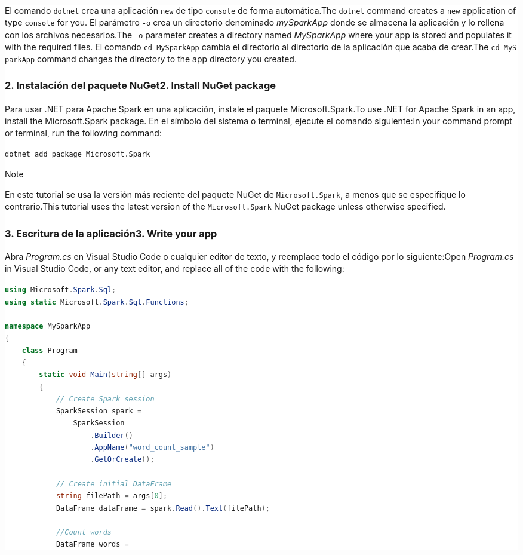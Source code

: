 <span data-ttu-id="cd9da-177">El comando `dotnet` crea una aplicación `new` de tipo `console` de forma automática.</span><span class="sxs-lookup"><span data-stu-id="cd9da-177">The `dotnet` command creates a `new` application of type `console` for you.</span></span> <span data-ttu-id="cd9da-178">El parámetro `-o` crea un directorio denominado *mySparkApp* donde se almacena la aplicación y lo rellena con los archivos necesarios.</span><span class="sxs-lookup"><span data-stu-id="cd9da-178">The `-o` parameter creates a directory named *MySparkApp* where your app is stored and populates it with the required files.</span></span> <span data-ttu-id="cd9da-179">El comando `cd MySparkApp` cambia el directorio al directorio de la aplicación que acaba de crear.</span><span class="sxs-lookup"><span data-stu-id="cd9da-179">The `cd MySparkApp` command changes the directory to the app directory you created.</span></span>

### <a name="2-install-nuget-package"></a><span data-ttu-id="cd9da-180">2. Instalación del paquete NuGet</span><span class="sxs-lookup"><span data-stu-id="cd9da-180">2. Install NuGet package</span></span>

<span data-ttu-id="cd9da-181">Para usar .NET para Apache Spark en una aplicación, instale el paquete Microsoft.Spark.</span><span class="sxs-lookup"><span data-stu-id="cd9da-181">To use .NET for Apache Spark in an app, install the Microsoft.Spark package.</span></span> <span data-ttu-id="cd9da-182">En el símbolo del sistema o terminal, ejecute el comando siguiente:</span><span class="sxs-lookup"><span data-stu-id="cd9da-182">In your command prompt or terminal, run the following command:</span></span>

```dotnetcli
dotnet add package Microsoft.Spark
```

> [!NOTE]
> <span data-ttu-id="cd9da-183">En este tutorial se usa la versión más reciente del paquete NuGet de `Microsoft.Spark`, a menos que se especifique lo contrario.</span><span class="sxs-lookup"><span data-stu-id="cd9da-183">This tutorial uses the latest version of the `Microsoft.Spark` NuGet package unless otherwise specified.</span></span>

### <a name="3-write-your-app"></a><span data-ttu-id="cd9da-184">3. Escritura de la aplicación</span><span class="sxs-lookup"><span data-stu-id="cd9da-184">3. Write your app</span></span>

<span data-ttu-id="cd9da-185">Abra *Program.cs* en Visual Studio Code o cualquier editor de texto, y reemplace todo el código por lo siguiente:</span><span class="sxs-lookup"><span data-stu-id="cd9da-185">Open *Program.cs* in Visual Studio Code, or any text editor, and replace all of the code with the following:</span></span>

```csharp
using Microsoft.Spark.Sql;
using static Microsoft.Spark.Sql.Functions;

namespace MySparkApp
{
    class Program
    {
        static void Main(string[] args)
        {
            // Create Spark session
            SparkSession spark =
                SparkSession
                    .Builder()
                    .AppName("word_count_sample")
                    .GetOrCreate();

            // Create initial DataFrame
            string filePath = args[0];
            DataFrame dataFrame = spark.Read().Text(filePath);

            //Count words
            DataFrame words =
```